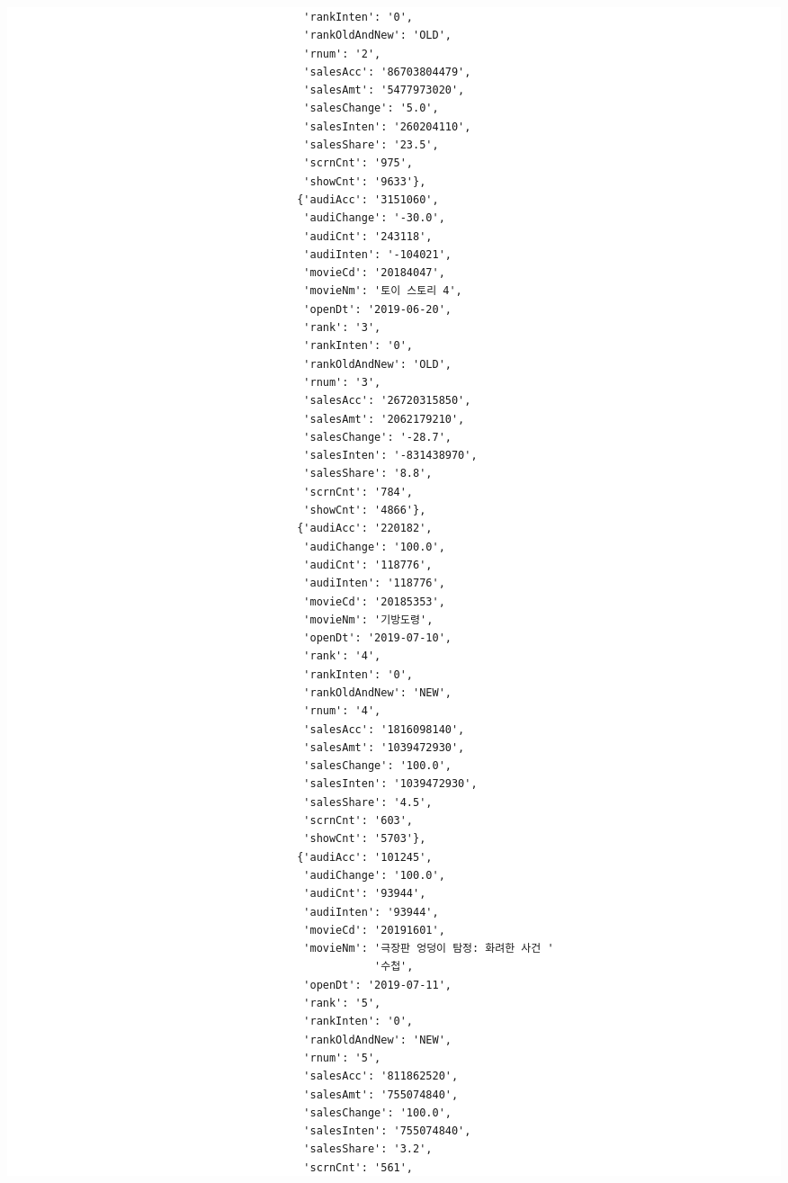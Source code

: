                                                   'rankInten': '0',
                                                  'rankOldAndNew': 'OLD',
                                                  'rnum': '2',
                                                  'salesAcc': '86703804479',
                                                  'salesAmt': '5477973020',
                                                  'salesChange': '5.0',
                                                  'salesInten': '260204110',
                                                  'salesShare': '23.5',
                                                  'scrnCnt': '975',
                                                  'showCnt': '9633'},
                                                 {'audiAcc': '3151060',
                                                  'audiChange': '-30.0',
                                                  'audiCnt': '243118',
                                                  'audiInten': '-104021',
                                                  'movieCd': '20184047',
                                                  'movieNm': '토이 스토리 4',
                                                  'openDt': '2019-06-20',
                                                  'rank': '3',
                                                  'rankInten': '0',
                                                  'rankOldAndNew': 'OLD',
                                                  'rnum': '3',
                                                  'salesAcc': '26720315850',
                                                  'salesAmt': '2062179210',
                                                  'salesChange': '-28.7',
                                                  'salesInten': '-831438970',
                                                  'salesShare': '8.8',
                                                  'scrnCnt': '784',
                                                  'showCnt': '4866'},
                                                 {'audiAcc': '220182',
                                                  'audiChange': '100.0',
                                                  'audiCnt': '118776',
                                                  'audiInten': '118776',
                                                  'movieCd': '20185353',
                                                  'movieNm': '기방도령',
                                                  'openDt': '2019-07-10',
                                                  'rank': '4',
                                                  'rankInten': '0',
                                                  'rankOldAndNew': 'NEW',
                                                  'rnum': '4',
                                                  'salesAcc': '1816098140',
                                                  'salesAmt': '1039472930',
                                                  'salesChange': '100.0',
                                                  'salesInten': '1039472930',
                                                  'salesShare': '4.5',
                                                  'scrnCnt': '603',
                                                  'showCnt': '5703'},
                                                 {'audiAcc': '101245',
                                                  'audiChange': '100.0',
                                                  'audiCnt': '93944',
                                                  'audiInten': '93944',
                                                  'movieCd': '20191601',
                                                  'movieNm': '극장판 엉덩이 탐정: 화려한 사건 '
                                                             '수첩',
                                                  'openDt': '2019-07-11',
                                                  'rank': '5',
                                                  'rankInten': '0',
                                                  'rankOldAndNew': 'NEW',
                                                  'rnum': '5',
                                                  'salesAcc': '811862520',
                                                  'salesAmt': '755074840',
                                                  'salesChange': '100.0',
                                                  'salesInten': '755074840',
                                                  'salesShare': '3.2',
                                                  'scrnCnt': '561',